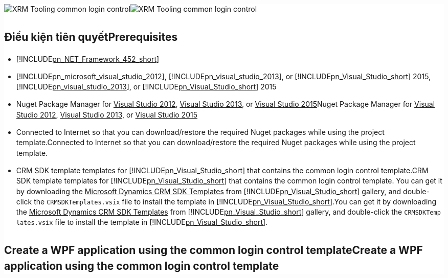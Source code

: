  <span data-ttu-id="4ecd7-108">![XRM Tooling common login control](../media/crm-sdk-v6-commonlogincontrol.png "XRM Tooling common login control")</span><span class="sxs-lookup"><span data-stu-id="4ecd7-108">![XRM Tooling common login control](../media/crm-sdk-v6-commonlogincontrol.png "XRM Tooling common login control")</span></span>  
  
<a name="Prereq"></a>

## <a name="prerequisites"></a><span data-ttu-id="4ecd7-109">Điều kiện tiên quyết</span><span class="sxs-lookup"><span data-stu-id="4ecd7-109">Prerequisites</span></span>
  
- [!INCLUDE[pn_NET_Framework_452_short](../../includes/pn-net-framework-452-short.md)]  
  
- [!INCLUDE[pn_microsoft_visual_studio_2012](../../includes/pn-microsoft-visual-studio-2012.md)]<span data-ttu-id="4ecd7-110">, [!INCLUDE[pn_visual_studio_2013](../../includes/pn-visual-studio-2013.md)], or [!INCLUDE[pn_Visual_Studio_short](../../includes/pn-visual-studio-short.md)] 2015</span><span class="sxs-lookup"><span data-stu-id="4ecd7-110">, [!INCLUDE[pn_visual_studio_2013](../../includes/pn-visual-studio-2013.md)], or [!INCLUDE[pn_Visual_Studio_short](../../includes/pn-visual-studio-short.md)] 2015</span></span>  
  
- <span data-ttu-id="4ecd7-111">Nuget Package Manager for [Visual Studio 2012](http://visualstudiogallery.msdn.microsoft.com/27077b70-9dad-4c64-adcf-c7cf6bc9970c), [Visual Studio 2013](http://visualstudiogallery.msdn.microsoft.com/4ec1526c-4a8c-4a84-b702-b21a8f5293ca), or [Visual Studio 2015](https://visualstudiogallery.msdn.microsoft.com/5d345edc-2e2d-4a9c-b73b-d53956dc458d)</span><span class="sxs-lookup"><span data-stu-id="4ecd7-111">Nuget Package Manager for [Visual Studio 2012](http://visualstudiogallery.msdn.microsoft.com/27077b70-9dad-4c64-adcf-c7cf6bc9970c), [Visual Studio 2013](http://visualstudiogallery.msdn.microsoft.com/4ec1526c-4a8c-4a84-b702-b21a8f5293ca), or [Visual Studio 2015](https://visualstudiogallery.msdn.microsoft.com/5d345edc-2e2d-4a9c-b73b-d53956dc458d)</span></span>  
  
- <span data-ttu-id="4ecd7-112">Connected to Internet so that you can download/restore the required Nuget packages while using the project template.</span><span class="sxs-lookup"><span data-stu-id="4ecd7-112">Connected to Internet so that you can download/restore the required Nuget packages while using the project template.</span></span>  
  
- <span data-ttu-id="4ecd7-113">CRM SDK template templates for [!INCLUDE[pn_Visual_Studio_short](../../includes/pn-visual-studio-short.md)] that contains the common login control template.</span><span class="sxs-lookup"><span data-stu-id="4ecd7-113">CRM SDK template templates for [!INCLUDE[pn_Visual_Studio_short](../../includes/pn-visual-studio-short.md)] that contains the common login control template.</span></span> <span data-ttu-id="4ecd7-114">You can get it by downloading the [Microsoft Dynamics CRM SDK Templates](http://go.microsoft.com/fwlink/p/?LinkId=400925) from [!INCLUDE[pn_Visual_Studio_short](../../includes/pn-visual-studio-short.md)] gallery, and double-click the `CRMSDKTemplates.vsix` file to install the template in [!INCLUDE[pn_Visual_Studio_short](../../includes/pn-visual-studio-short.md)].</span><span class="sxs-lookup"><span data-stu-id="4ecd7-114">You can get it by downloading the [Microsoft Dynamics CRM SDK Templates](http://go.microsoft.com/fwlink/p/?LinkId=400925) from [!INCLUDE[pn_Visual_Studio_short](../../includes/pn-visual-studio-short.md)] gallery, and double-click the `CRMSDKTemplates.vsix` file to install the template in [!INCLUDE[pn_Visual_Studio_short](../../includes/pn-visual-studio-short.md)].</span></span>  
  
  
<a name="NewProjectUsingTemplate"></a>
   
## <a name="create-a-wpf-application-using-the-common-login-control-template"></a><span data-ttu-id="4ecd7-115">Create a WPF application using the common login control template</span><span class="sxs-lookup"><span data-stu-id="4ecd7-115">Create a WPF application using the common login control template</span></span>
  